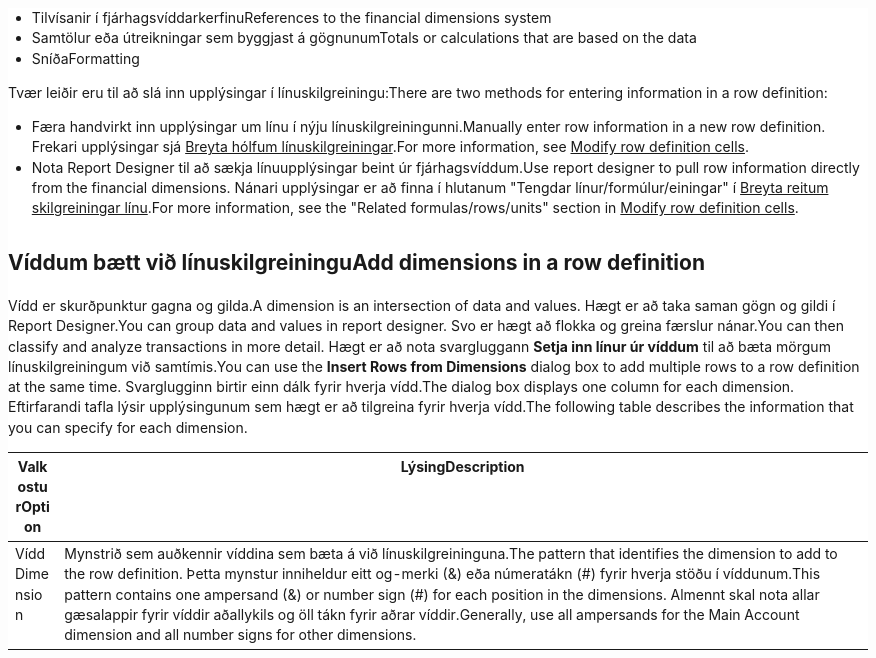 -   <span data-ttu-id="8e78f-121">Tilvísanir í fjárhagsvíddarkerfinu</span><span class="sxs-lookup"><span data-stu-id="8e78f-121">References to the financial dimensions system</span></span>
-   <span data-ttu-id="8e78f-122">Samtölur eða útreikningar sem byggjast á gögnunum</span><span class="sxs-lookup"><span data-stu-id="8e78f-122">Totals or calculations that are based on the data</span></span>
-   <span data-ttu-id="8e78f-123">Sníða</span><span class="sxs-lookup"><span data-stu-id="8e78f-123">Formatting</span></span>

<span data-ttu-id="8e78f-124">Tvær leiðir eru til að slá inn upplýsingar í línuskilgreiningu:</span><span class="sxs-lookup"><span data-stu-id="8e78f-124">There are two methods for entering information in a row definition:</span></span>

-   <span data-ttu-id="8e78f-125">Færa handvirkt inn upplýsingar um línu í nýju línuskilgreiningunni.</span><span class="sxs-lookup"><span data-stu-id="8e78f-125">Manually enter row information in a new row definition.</span></span> <span data-ttu-id="8e78f-126">Frekari upplýsingar sjá [Breyta hólfum línuskilgreiningar](modify-row-definition-cells-financial-reporting.md).</span><span class="sxs-lookup"><span data-stu-id="8e78f-126">For more information, see [Modify row definition cells](modify-row-definition-cells-financial-reporting.md).</span></span>
-   <span data-ttu-id="8e78f-127">Nota Report Designer til að sækja línuupplýsingar beint úr fjárhagsvíddum.</span><span class="sxs-lookup"><span data-stu-id="8e78f-127">Use report designer to pull row information directly from the financial dimensions.</span></span> <span data-ttu-id="8e78f-128">Nánari upplýsingar er að finna í hlutanum "Tengdar línur/formúlur/einingar" í [Breyta reitum skilgreiningar línu](modify-row-definition-cells-financial-reporting.md).</span><span class="sxs-lookup"><span data-stu-id="8e78f-128">For more information, see the "Related formulas/rows/units" section in [Modify row definition cells](modify-row-definition-cells-financial-reporting.md).</span></span>

## <a name="add-dimensions-in-a-row-definition"></a><span data-ttu-id="8e78f-129">Víddum bætt við línuskilgreiningu</span><span class="sxs-lookup"><span data-stu-id="8e78f-129">Add dimensions in a row definition</span></span>
<span data-ttu-id="8e78f-130">Vídd er skurðpunktur gagna og gilda.</span><span class="sxs-lookup"><span data-stu-id="8e78f-130">A dimension is an intersection of data and values.</span></span> <span data-ttu-id="8e78f-131">Hægt er að taka saman gögn og gildi í Report Designer.</span><span class="sxs-lookup"><span data-stu-id="8e78f-131">You can group data and values in report designer.</span></span> <span data-ttu-id="8e78f-132">Svo er hægt að flokka og greina færslur nánar.</span><span class="sxs-lookup"><span data-stu-id="8e78f-132">You can then classify and analyze transactions in more detail.</span></span> <span data-ttu-id="8e78f-133">Hægt er að nota svargluggann **Setja inn línur úr víddum** til að bæta mörgum línuskilgreiningum við samtímis.</span><span class="sxs-lookup"><span data-stu-id="8e78f-133">You can use the **Insert Rows from Dimensions** dialog box to add multiple rows to a row definition at the same time.</span></span> <span data-ttu-id="8e78f-134">Svarglugginn birtir einn dálk fyrir hverja vídd.</span><span class="sxs-lookup"><span data-stu-id="8e78f-134">The dialog box displays one column for each dimension.</span></span> <span data-ttu-id="8e78f-135">Eftirfarandi tafla lýsir upplýsingunum sem hægt er að tilgreina fyrir hverja vídd.</span><span class="sxs-lookup"><span data-stu-id="8e78f-135">The following table describes the information that you can specify for each dimension.</span></span>

| <span data-ttu-id="8e78f-136">Valkostur</span><span class="sxs-lookup"><span data-stu-id="8e78f-136">Option</span></span>                | <span data-ttu-id="8e78f-137">Lýsing</span><span class="sxs-lookup"><span data-stu-id="8e78f-137">Description</span></span>                                                                                                                                                                                                                                                                      |
|-----------------------|----------------------------------------------------------------------------------------------------------------------------------------------------------------------------------------------------------------------------------------------------------------------------------|
| <span data-ttu-id="8e78f-138">Vídd</span><span class="sxs-lookup"><span data-stu-id="8e78f-138">Dimension</span></span>             | <span data-ttu-id="8e78f-139">Mynstrið sem auðkennir víddina sem bæta á við línuskilgreininguna.</span><span class="sxs-lookup"><span data-stu-id="8e78f-139">The pattern that identifies the dimension to add to the row definition.</span></span> <span data-ttu-id="8e78f-140">Þetta mynstur inniheldur eitt og-merki (&) eða númeratákn (\#) fyrir hverja stöðu í víddunum.</span><span class="sxs-lookup"><span data-stu-id="8e78f-140">This pattern contains one ampersand (&) or number sign (\#) for each position in the dimensions.</span></span> <span data-ttu-id="8e78f-141">Almennt skal nota allar gæsalappir fyrir víddir aðallykils og öll tákn fyrir aðrar víddir.</span><span class="sxs-lookup"><span data-stu-id="8e78f-141">Generally, use all ampersands for the Main Account dimension and all number signs for other dimensions.</span></span> |